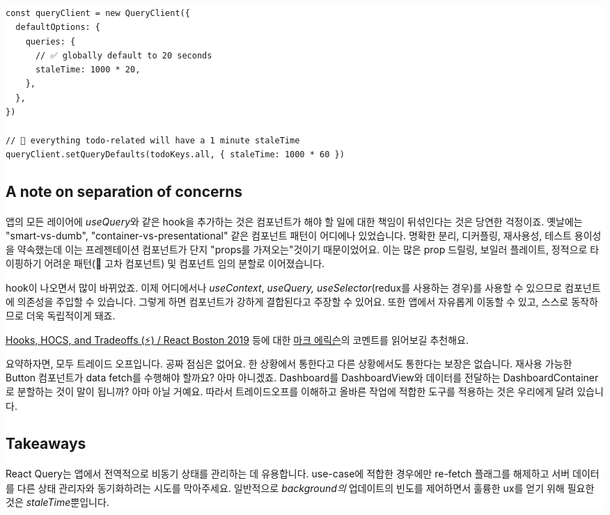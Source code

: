 ```tsx
const queryClient = new QueryClient({
  defaultOptions: {
    queries: {
      // ✅ globally default to 20 seconds
      staleTime: 1000 * 20,
    },
  },
})

// 🚀 everything todo-related will have a 1 minute staleTime
queryClient.setQueryDefaults(todoKeys.all, { staleTime: 1000 * 60 })
```

## **A note on separation of concerns**

앱의 모든 레이어에 *useQuery*와 같은 hook을 추가하는 것은 컴포넌트가 해야 할 일에 대한 책임이 뒤섞인다는 것은 당연한 걱정이죠. 옛날에는 "smart-vs-dumb", "container-vs-presentational" 같은 컴포넌트 패턴이 어디에나 있었습니다. 명확한 분리, 디커플링, 재사용성, 테스트 용이성을 약속했는데 이는 프레젠테이션 컴포넌트가 단지 "props를 가져오는"것이기 때문이었어요. 이는 많은 prop 드릴링, 보일러 플레이트, 정적으로 타이핑하기 어려운 패턴(👋 고차 컴포넌트) 및 컴포넌트 임의 분할로 이어졌습니다.

hook이 나오면서 많이 바뀌었죠. 이제 어디에서나 *useContext*, *useQuery, useSelector*(redux를 사용하는 경우)를 사용할 수 있으므로 컴포넌트에 의존성을 주입할 수 있습니다. 그렇게 하면 컴포넌트가 강하게 결합된다고 주장할 수 있어요. 또한 앱에서 자유롭게 이동할 수 있고, 스스로 동작하므로 더욱 독립적이게 돼죠.

[Hooks, HOCS, and Tradeoffs (⚡️) / React Boston 2019](https://www.youtube.com/watch?v=xiKMbmDv-Vw) 등에 대한 [마크 에릭슨](https://twitter.com/acemarke)의 코멘트를 읽어보길 추천해요.

요약하자면, 모두 트레이드 오프입니다. 공짜 점심은 없어요. 한 상황에서 통한다고 다른 상황에서도 통한다는 보장은 없습니다. 재사용 가능한 Button 컴포넌트가 data fetch를 수행해야 할까요? 아마 아니겠죠. Dashboard를 DashboardView와 데이터를 전달하는 DashboardContainer로 분할하는 것이 말이 됩니까? 아마 아닐 거예요. 따라서 트레이드오프를 이해하고 올바른 작업에 적합한 도구를 적용하는 것은 우리에게 달려 있습니다.

## **Takeaways**

React Query는 앱에서 전역적으로 비동기 상태를 관리하는 데 유용합니다. use-case에 적합한 경우에만 re-fetch 플래그를 해제하고 서버 데이터를 다른 상태 관리자와 동기화하려는 시도를 막아주세요. 일반적으로 *background의* 업데이트의 빈도를 제어하면서 훌륭한 ux를 얻기 위해 필요한 것은 *staleTime*뿐입니다.